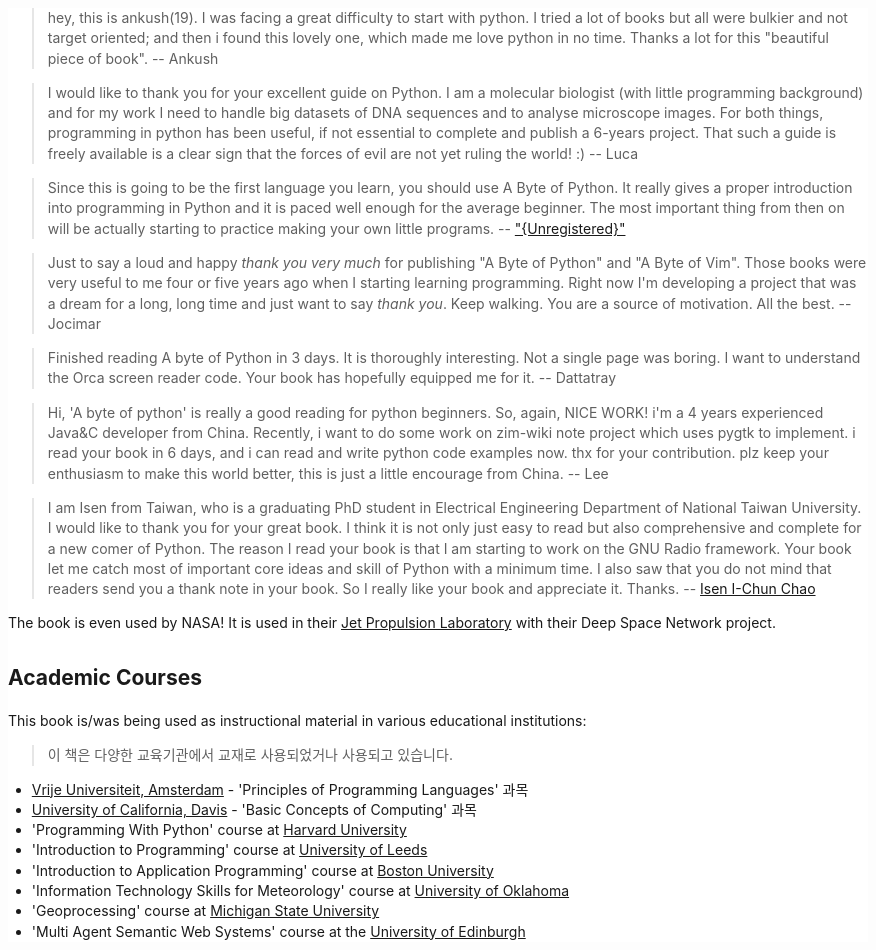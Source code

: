 > hey, this is ankush\(19\). I was facing a great difficulty to start with python. I tried a lot of books but all were bulkier and not target oriented; and then i found this lovely one, which made me love python in no time. Thanks a lot for this "beautiful piece of book". -- Ankush

> I would like to thank you for your excellent guide on Python. I am a molecular biologist \(with little programming background\) and for my work I need to handle big datasets of DNA sequences and to analyse microscope images. For both things, programming in python has been useful, if not essential to complete and publish a 6-years project. That such a guide is freely available is a clear sign that the forces of evil are not yet ruling the world! :\) -- Luca

> Since this is going to be the first language you learn, you should use A Byte of Python. It really gives a proper introduction into programming in Python and it is paced well enough for the average beginner. The most important thing from then on will be actually starting to practice making your own little programs. -- ["{Unregistered}"](http://www.overclock.net/t/1177951/want-to-learn-programming-where-do-i-start#post_15837176)

> Just to say a loud and happy _thank you very much_ for publishing "A Byte of Python" and "A Byte of Vim". Those books were very useful to me four or five years ago when I starting learning programming. Right now I'm developing a project that was a dream for a long, long time and just want to say _thank you_. Keep walking. You are a source of motivation. All the best. -- Jocimar

> Finished reading A byte of Python in 3 days. It is thoroughly interesting. Not a single page was boring. I want to understand the Orca screen reader code. Your book has hopefully equipped me for it. -- Dattatray

> Hi, 'A byte of python' is really a good reading for python beginners. So, again, NICE WORK! i'm a 4 years experienced Java&C developer from China. Recently, i want to do some work on zim-wiki note project which uses pygtk to implement. i read your book in 6 days, and i can read and write python code examples now. thx for your contribution. plz keep your enthusiasm to make this world better, this is just a little encourage from China. -- Lee

> I am Isen from Taiwan, who is a graduating PhD student in Electrical Engineering Department of National Taiwan University. I would like to thank you for your great book. I think it is not only just easy to read but also comprehensive and complete for a new comer of Python. The reason I read your book is that I am starting to work on the GNU Radio framework. Your book let me catch most of important core ideas and skill of Python with a minimum time. I also saw that you do not mind that readers send you a thank note in your book. So I really like your book and appreciate it. Thanks. -- [Isen I-Chun Chao](mailto:chao926@gmail.com)

The book is even used by NASA! It is used in their [Jet Propulsion Laboratory](https://web.archive.org/web/20130614003212/http://dsnra.jpl.nasa.gov/software/Python/byte-of-python/output/byteofpython_html/) with their Deep Space Network project.

## Academic Courses

This book is/was being used as instructional material in various educational institutions:

> 이 책은 다양한 교육기관에서 교재로 사용되었거나 사용되고 있습니다.

*  [Vrije Universiteit, Amsterdam](http://www.few.vu.nl/~nsilvis/PPL/2007/index.html) - 'Principles of Programming Languages' 과목
*  [University of California, Davis](http://www.cs.ucdavis.edu/courses/exp_course_desc/10.html) - 'Basic Concepts of Computing' 과목
* 'Programming With Python' course at [Harvard University](http://www.people.fas.harvard.edu/~preshman/python_winter.html)
* 'Introduction to Programming' course at [University of Leeds](http://www.comp.leeds.ac.uk/acom1900/)
* 'Introduction to Application Programming' course at [Boston University](http://www.cs.bu.edu/courses/cs108/materials.html)
* 'Information Technology Skills for Meteorology' course at [University of Oklahoma](http://gentry.metr.ou.edu/byteofpython/)
* 'Geoprocessing' course at [Michigan State University](http://www.msu.edu/~ashton/classes/825/index.html)
* 'Multi Agent Semantic Web Systems' course at the [University of Edinburgh](http://homepages.inf.ed.ac.uk/ewan/masws/)